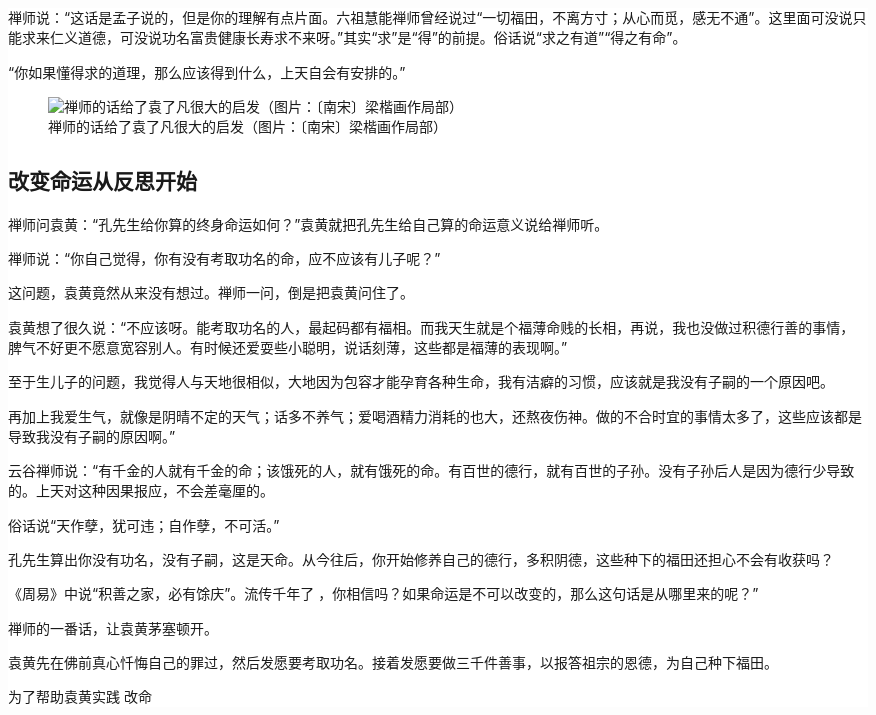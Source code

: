   禅师说：“这话是孟子说的，但是你的理解有点片面。六祖慧能禅师曾经说过“一切福田，不离方寸；从心而觅，感无不通”。这里面可没说只能求来仁义道德，可没说功名富贵健康长寿求不来呀。”其实“求”是“得”的前提。俗话说“求之有道”“得之有命”。
 </p>
 <p>
  “你如果懂得求的道理，那么应该得到什么，上天自会有安排的。”
 </p>
 <figure class="OImage__StyledFigure-sc-1lfley0-0 hHSfVg">
  <img alt="禅师的话给了袁了凡很大的启发（图片：〔南宋〕梁楷画作局部）" src="https://img.soundofhope.org/2021-02/1612591223679.jpg"/>
  <br/><figcaption>
   禅师的话给了袁了凡很大的启发（图片：〔南宋〕梁楷画作局部）
  </figcaption>
 </figure>
 <h2>
  <strong>
   改变命运从反思开始
  </strong>
 </h2>
 <p>
  禅师问袁黄：“孔先生给你算的终身命运如何？”袁黄就把孔先生给自己算的命运意义说给禅师听。
 </p>
 <p>
  禅师说：“你自己觉得，你有没有考取功名的命，应不应该有儿子呢？”
 </p>
 <p>
  这问题，袁黄竟然从来没有想过。禅师一问，倒是把袁黄问住了。
 </p>
 <p>
  袁黄想了很久说：“不应该呀。能考取功名的人，最起码都有福相。而我天生就是个福薄命贱的长相，再说，我也没做过积德行善的事情，脾气不好更不愿意宽容别人。有时候还爱耍些小聪明，说话刻薄，这些都是福薄的表现啊。”
 </p>
 <p>
  至于生儿子的问题，我觉得人与天地很相似，大地因为包容才能孕育各种生命，我有洁癖的习惯，应该就是我没有子嗣的一个原因吧。
 </p>
 <p>
  再加上我爱生气，就像是阴晴不定的天气；话多不养气；爱喝酒精力消耗的也大，还熬夜伤神。做的不合时宜的事情太多了，这些应该都是导致我没有子嗣的原因啊。”
 </p>
 <div class="AD_Embed__Wrap-sc-1xslmin-0 igMuqX module desktop">
  <div>
  </div>
 </div>
 <p>
  云谷禅师说：“有千金的人就有千金的命；该饿死的人，就有饿死的命。有百世的德行，就有百世的子孙。没有子孙后人是因为德行少导致的。上天对这种因果报应，不会差毫厘的。
 </p>
 <p>
  俗话说“天作孽，犹可违；自作孽，不可活。”
 </p>
 <p>
  孔先生算出你没有功名，没有子嗣，这是天命。从今往后，你开始修养自己的德行，多积阴德，这些种下的福田还担心不会有收获吗？
 </p>
 <p>
  《周易》中说“积善之家，必有馀庆”。流传千年了 ，你相信吗？如果命运是不可以改变的，那么这句话是从哪里来的呢？”
 </p>
 <p>
  禅师的一番话，让袁黄茅塞顿开。
 </p>
 <p>
  袁黄先在佛前真心忏悔自己的罪过，然后发愿要考取功名。接着发愿要做三千件善事，以报答祖宗的恩德，为自己种下福田。
 </p>
 <p>
  为了帮助袁黄实践
  <ok href="/term/71804">
   改命
  </ok>